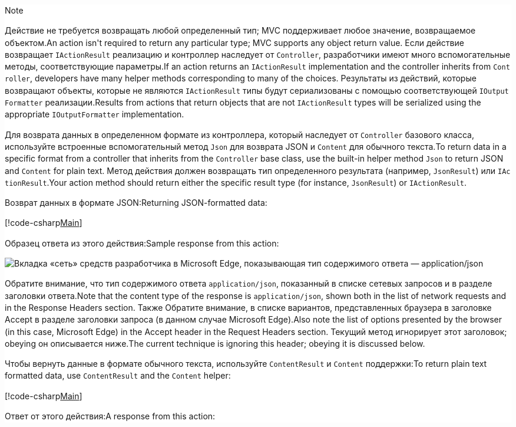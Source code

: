 > [!NOTE]
> <span data-ttu-id="8e49e-112">Действие не требуется возвращать любой определенный тип; MVC поддерживает любое значение, возвращаемое объектом.</span><span class="sxs-lookup"><span data-stu-id="8e49e-112">An action isn't required to return any particular type; MVC supports any object return value.</span></span> <span data-ttu-id="8e49e-113">Если действие возвращает `IActionResult` реализацию и контроллер наследует от `Controller`, разработчики имеют много вспомогательные методы, соответствующие параметры.</span><span class="sxs-lookup"><span data-stu-id="8e49e-113">If an action returns an `IActionResult` implementation and the controller inherits from `Controller`, developers have many helper methods corresponding to many of the choices.</span></span> <span data-ttu-id="8e49e-114">Результаты из действий, которые возвращают объекты, которые не являются `IActionResult` типы будут сериализованы с помощью соответствующей `IOutputFormatter` реализации.</span><span class="sxs-lookup"><span data-stu-id="8e49e-114">Results from actions that return objects that are not `IActionResult` types will be serialized using the appropriate `IOutputFormatter` implementation.</span></span>

<span data-ttu-id="8e49e-115">Для возврата данных в определенном формате из контроллера, который наследует от `Controller` базового класса, используйте встроенные вспомогательный метод `Json` для возврата JSON и `Content` для обычного текста.</span><span class="sxs-lookup"><span data-stu-id="8e49e-115">To return data in a specific format from a controller that inherits from the `Controller` base class, use the built-in helper method `Json` to return JSON and `Content` for plain text.</span></span> <span data-ttu-id="8e49e-116">Метод действия должен возвращать тип определенного результата (например, `JsonResult`) или `IActionResult`.</span><span class="sxs-lookup"><span data-stu-id="8e49e-116">Your action method should return either the specific result type (for instance, `JsonResult`) or `IActionResult`.</span></span>

<span data-ttu-id="8e49e-117">Возврат данных в формате JSON:</span><span class="sxs-lookup"><span data-stu-id="8e49e-117">Returning JSON-formatted data:</span></span>

[!code-csharp[Main](./formatting/sample/Controllers/Api/AuthorsController.cs?highlight=3,5&range=21-26)]

<span data-ttu-id="8e49e-118">Образец ответа из этого действия:</span><span class="sxs-lookup"><span data-stu-id="8e49e-118">Sample response from this action:</span></span>

![Вкладка «сеть» средств разработчика в Microsoft Edge, показывающая тип содержимого ответа — application/json](formatting/_static/json-response.png)

<span data-ttu-id="8e49e-120">Обратите внимание, что тип содержимого ответа `application/json`, показанный в списке сетевых запросов и в разделе заголовки ответа.</span><span class="sxs-lookup"><span data-stu-id="8e49e-120">Note that the content type of the response is `application/json`, shown both in the list of network requests and in the Response Headers section.</span></span> <span data-ttu-id="8e49e-121">Также Обратите внимание, в списке вариантов, представленных браузера в заголовке Accept в разделе заголовки запроса (в данном случае Microsoft Edge).</span><span class="sxs-lookup"><span data-stu-id="8e49e-121">Also note the list of options presented by the browser (in this case, Microsoft Edge) in the Accept header in the Request Headers section.</span></span> <span data-ttu-id="8e49e-122">Текущий метод игнорирует этот заголовок; obeying он описывается ниже.</span><span class="sxs-lookup"><span data-stu-id="8e49e-122">The current technique is ignoring this header; obeying it is discussed below.</span></span>

<span data-ttu-id="8e49e-123">Чтобы вернуть данные в формате обычного текста, используйте `ContentResult` и `Content` поддержки:</span><span class="sxs-lookup"><span data-stu-id="8e49e-123">To return plain text formatted data, use `ContentResult` and the `Content` helper:</span></span>

[!code-csharp[Main](./formatting/sample/Controllers/Api/AuthorsController.cs?highlight=3,5&range=47-52)]

<span data-ttu-id="8e49e-124">Ответ от этого действия:</span><span class="sxs-lookup"><span data-stu-id="8e49e-124">A response from this action:</span></span>
